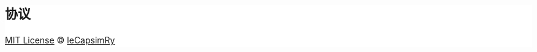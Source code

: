 
## 协议

[MIT License](https://opensource.org/licenses/MIT) © [leCapsimRy](https://github.com/lecapsimry)
